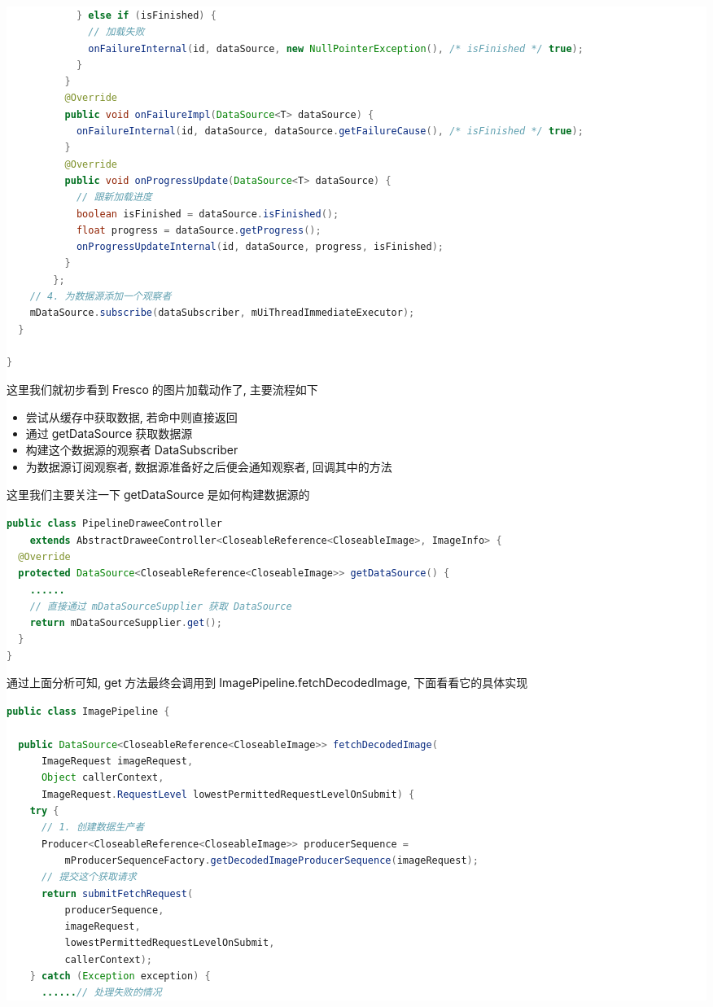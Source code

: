 ```java
            } else if (isFinished) {
              // 加载失败
              onFailureInternal(id, dataSource, new NullPointerException(), /* isFinished */ true);
            }
          }
          @Override
          public void onFailureImpl(DataSource<T> dataSource) {
            onFailureInternal(id, dataSource, dataSource.getFailureCause(), /* isFinished */ true);
          }
          @Override
          public void onProgressUpdate(DataSource<T> dataSource) {
            // 跟新加载进度
            boolean isFinished = dataSource.isFinished();
            float progress = dataSource.getProgress();
            onProgressUpdateInternal(id, dataSource, progress, isFinished);
          }
        };
    // 4. 为数据源添加一个观察者
    mDataSource.subscribe(dataSubscriber, mUiThreadImmediateExecutor);
  }

}
```

这里我们就初步看到 Fresco 的图片加载动作了, 主要流程如下

- 尝试从缓存中获取数据, 若命中则直接返回
- 通过 getDataSource 获取数据源
- 构建这个数据源的观察者 DataSubscriber
- 为数据源订阅观察者, 数据源准备好之后便会通知观察者, 回调其中的方法

这里我们主要关注一下 getDataSource 是如何构建数据源的

```java
public class PipelineDraweeController
    extends AbstractDraweeController<CloseableReference<CloseableImage>, ImageInfo> {
  @Override
  protected DataSource<CloseableReference<CloseableImage>> getDataSource() {
    ......
    // 直接通过 mDataSourceSupplier 获取 DataSource
    return mDataSourceSupplier.get();
  }
}
```

通过上面分析可知, get 方法最终会调用到 ImagePipeline.fetchDecodedImage, 下面看看它的具体实现

```java
public class ImagePipeline {

  public DataSource<CloseableReference<CloseableImage>> fetchDecodedImage(
      ImageRequest imageRequest,
      Object callerContext,
      ImageRequest.RequestLevel lowestPermittedRequestLevelOnSubmit) {
    try {
      // 1. 创建数据生产者
      Producer<CloseableReference<CloseableImage>> producerSequence =
          mProducerSequenceFactory.getDecodedImageProducerSequence(imageRequest);
      // 提交这个获取请求
      return submitFetchRequest(
          producerSequence,
          imageRequest,
          lowestPermittedRequestLevelOnSubmit,
          callerContext);
    } catch (Exception exception) {
      ......// 处理失败的情况
```